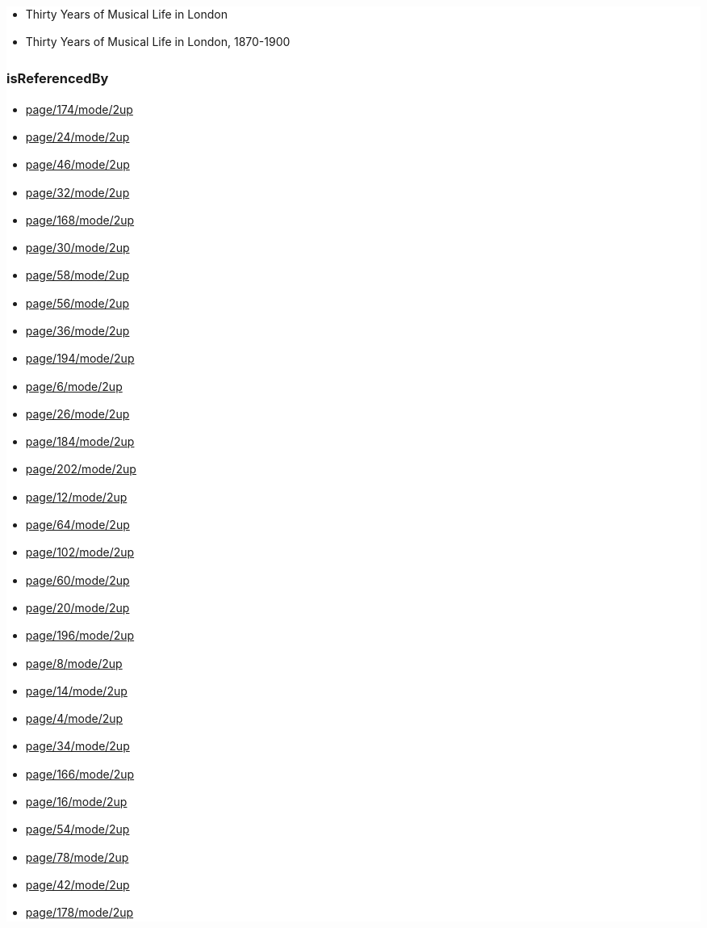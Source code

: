  - Thirty Years of Musical Life in London

 - Thirty Years of Musical Life in London, 1870-1900

### isReferencedBy

 - [page/174/mode/2up](#page/174/mode/2up)

 - [page/24/mode/2up](#page/24/mode/2up)

 - [page/46/mode/2up](#page/46/mode/2up)

 - [page/32/mode/2up](#page/32/mode/2up)

 - [page/168/mode/2up](#page/168/mode/2up)

 - [page/30/mode/2up](#page/30/mode/2up)

 - [page/58/mode/2up](#page/58/mode/2up)

 - [page/56/mode/2up](#page/56/mode/2up)

 - [page/36/mode/2up](#page/36/mode/2up)

 - [page/194/mode/2up](#page/194/mode/2up)

 - [page/6/mode/2up](#page/6/mode/2up)

 - [page/26/mode/2up](#page/26/mode/2up)

 - [page/184/mode/2up](#page/184/mode/2up)

 - [page/202/mode/2up](#page/202/mode/2up)

 - [page/12/mode/2up](#page/12/mode/2up)

 - [page/64/mode/2up](#page/64/mode/2up)

 - [page/102/mode/2up](#page/102/mode/2up)

 - [page/60/mode/2up](#page/60/mode/2up)

 - [page/20/mode/2up](#page/20/mode/2up)

 - [page/196/mode/2up](#page/196/mode/2up)

 - [page/8/mode/2up](#page/8/mode/2up)

 - [page/14/mode/2up](#page/14/mode/2up)

 - [page/4/mode/2up](#page/4/mode/2up)

 - [page/34/mode/2up](#page/34/mode/2up)

 - [page/166/mode/2up](#page/166/mode/2up)

 - [page/16/mode/2up](#page/16/mode/2up)

 - [page/54/mode/2up](#page/54/mode/2up)

 - [page/78/mode/2up](#page/78/mode/2up)

 - [page/42/mode/2up](#page/42/mode/2up)

 - [page/178/mode/2up](#page/178/mode/2up)
